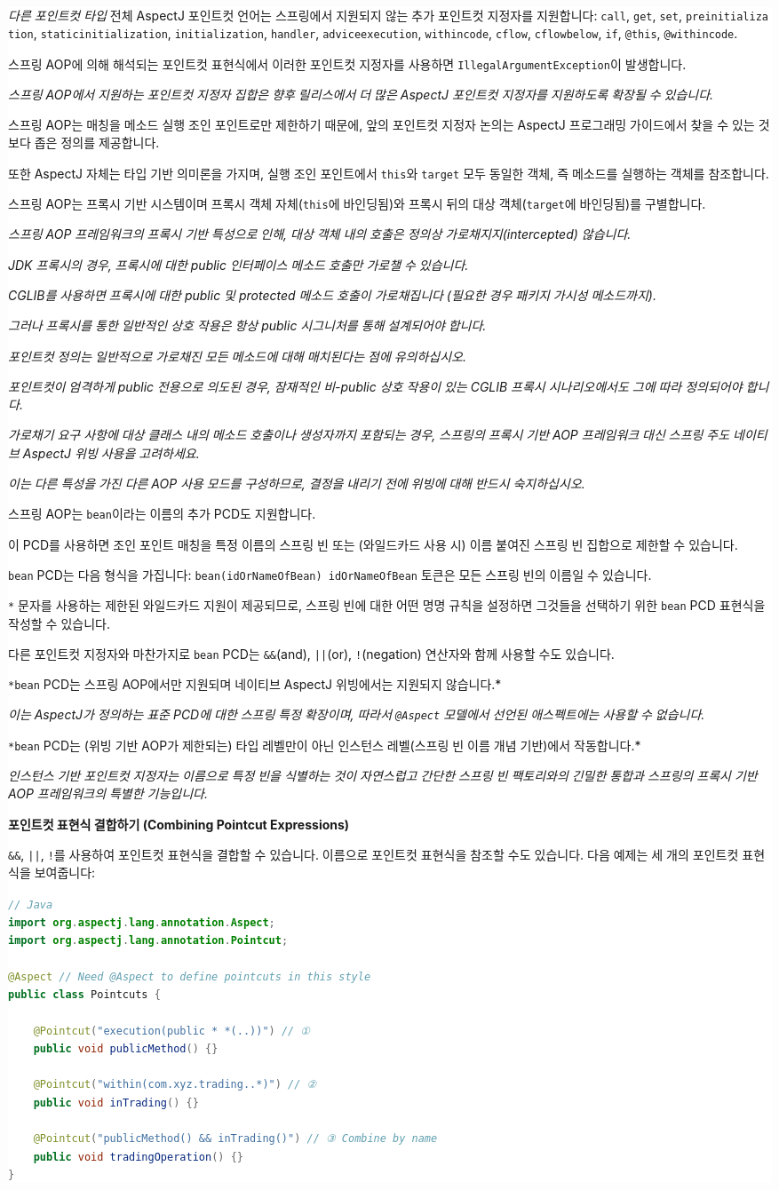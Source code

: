 *다른 포인트컷 타입*
전체 AspectJ 포인트컷 언어는 스프링에서 지원되지 않는 추가 포인트컷 지정자를 지원합니다: `call`, `get`, `set`, `preinitialization`, `staticinitialization`, `initialization`, `handler`, `adviceexecution`, `withincode`, `cflow`, `cflowbelow`, `if`, `@this`, `@withincode`.

스프링 AOP에 의해 해석되는 포인트컷 표현식에서 이러한 포인트컷 지정자를 사용하면 `IllegalArgumentException`이 발생합니다.

*스프링 AOP에서 지원하는 포인트컷 지정자 집합은 향후 릴리스에서 더 많은 AspectJ 포인트컷 지정자를 지원하도록 확장될 수 있습니다.*

스프링 AOP는 매칭을 메소드 실행 조인 포인트로만 제한하기 때문에, 앞의 포인트컷 지정자 논의는 AspectJ 프로그래밍 가이드에서 찾을 수 있는 것보다 좁은 정의를 제공합니다.

또한 AspectJ 자체는 타입 기반 의미론을 가지며, 실행 조인 포인트에서 `this`와 `target` 모두 동일한 객체, 즉 메소드를 실행하는 객체를 참조합니다.

스프링 AOP는 프록시 기반 시스템이며 프록시 객체 자체(`this`에 바인딩됨)와 프록시 뒤의 대상 객체(`target`에 바인딩됨)를 구별합니다.

*스프링 AOP 프레임워크의 프록시 기반 특성으로 인해, 대상 객체 내의 호출은 정의상 가로채지지(intercepted) 않습니다.*

*JDK 프록시의 경우, 프록시에 대한 public 인터페이스 메소드 호출만 가로챌 수 있습니다.*

*CGLIB를 사용하면 프록시에 대한 public 및 protected 메소드 호출이 가로채집니다 (필요한 경우 패키지 가시성 메소드까지).*

*그러나 프록시를 통한 일반적인 상호 작용은 항상 public 시그니처를 통해 설계되어야 합니다.*

*포인트컷 정의는 일반적으로 가로채진 모든 메소드에 대해 매치된다는 점에 유의하십시오.*

*포인트컷이 엄격하게 public 전용으로 의도된 경우, 잠재적인 비-public 상호 작용이 있는 CGLIB 프록시 시나리오에서도 그에 따라 정의되어야 합니다.*

*가로채기 요구 사항에 대상 클래스 내의 메소드 호출이나 생성자까지 포함되는 경우, 스프링의 프록시 기반 AOP 프레임워크 대신 스프링 주도 네이티브 AspectJ 위빙 사용을 고려하세요.*

*이는 다른 특성을 가진 다른 AOP 사용 모드를 구성하므로, 결정을 내리기 전에 위빙에 대해 반드시 숙지하십시오.*

스프링 AOP는 `bean`이라는 이름의 추가 PCD도 지원합니다.

이 PCD를 사용하면 조인 포인트 매칭을 특정 이름의 스프링 빈 또는 (와일드카드 사용 시) 이름 붙여진 스프링 빈 집합으로 제한할 수 있습니다.

`bean` PCD는 다음 형식을 가집니다: `bean(idOrNameOfBean) idOrNameOfBean` 토큰은 모든 스프링 빈의 이름일 수 있습니다.

`*` 문자를 사용하는 제한된 와일드카드 지원이 제공되므로, 스프링 빈에 대한 어떤 명명 규칙을 설정하면 그것들을 선택하기 위한 `bean` PCD 표현식을 작성할 수 있습니다.

다른 포인트컷 지정자와 마찬가지로 `bean` PCD는 `&&`(and), `||`(or), `!`(negation) 연산자와 함께 사용할 수도 있습니다.

`*bean` PCD는 스프링 AOP에서만 지원되며 네이티브 AspectJ 위빙에서는 지원되지 않습니다.*

*이는 AspectJ가 정의하는 표준 PCD에 대한 스프링 특정 확장이며, 따라서 `@Aspect` 모델에서 선언된 애스펙트에는 사용할 수 없습니다.*

`*bean` PCD는 (위빙 기반 AOP가 제한되는) 타입 레벨만이 아닌 인스턴스 레벨(스프링 빈 이름 개념 기반)에서 작동합니다.*

*인스턴스 기반 포인트컷 지정자는 이름으로 특정 빈을 식별하는 것이 자연스럽고 간단한 스프링 빈 팩토리와의 긴밀한 통합과 스프링의 프록시 기반 AOP 프레임워크의 특별한 기능입니다.*

**포인트컷 표현식 결합하기 (Combining Pointcut Expressions)**

`&&`, `||`, `!`를 사용하여 포인트컷 표현식을 결합할 수 있습니다. 이름으로 포인트컷 표현식을 참조할 수도 있습니다. 다음 예제는 세 개의 포인트컷 표현식을 보여줍니다:

```java
// Java
import org.aspectj.lang.annotation.Aspect;
import org.aspectj.lang.annotation.Pointcut;

@Aspect // Need @Aspect to define pointcuts in this style
public class Pointcuts {

	@Pointcut("execution(public * *(..))") // ①
	public void publicMethod() {}

	@Pointcut("within(com.xyz.trading..*)") // ②
	public void inTrading() {}

	@Pointcut("publicMethod() && inTrading()") // ③ Combine by name
	public void tradingOperation() {}
}

```